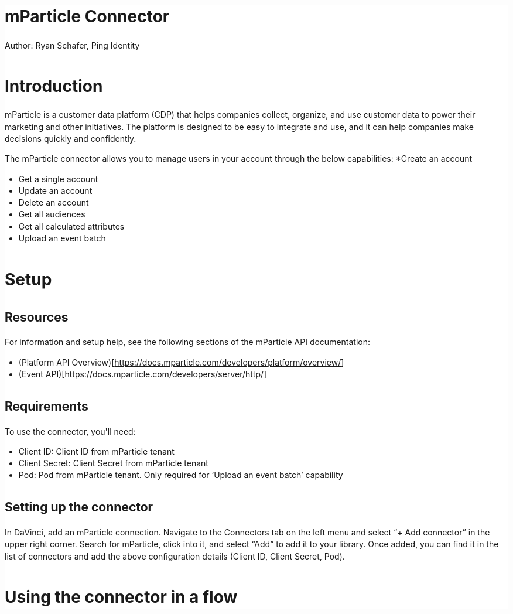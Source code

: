 # mParticle Connector


Author: Ryan Schafer, Ping Identity


# Introduction

mParticle is a customer data platform (CDP) that helps companies collect, organize, and use customer data to power their marketing and other initiatives. The platform is designed to be easy to integrate and use, and it can help companies make decisions quickly and confidently.

The mParticle connector allows you to manage users in your account through the below capabilities:
*Create an account
* Get a single account
* Update an account
* Delete an account
* Get all audiences
* Get all calculated attributes
* Upload an event batch


# Setup


## Resources

For information and setup help, see the following sections of the mParticle API documentation:


* (Platform API Overview)[https://docs.mparticle.com/developers/platform/overview/]
* (Event API)[https://docs.mparticle.com/developers/server/http/]


## Requirements

To use the connector, you'll need:

* Client ID: Client ID from mParticle tenant
* Client Secret: Client Secret from mParticle tenant
* Pod: Pod from mParticle tenant. Only required for ‘Upload an event batch’ capability


## Setting up the connector

In DaVinci, add an mParticle connection. Navigate to the Connectors tab on the left menu and select “+ Add connector” in the upper right corner. Search for mParticle, click into it, and select “Add” to add it to your library. Once added, you can find it in the list of connectors and add the above configuration details (Client ID, Client Secret, Pod).


# Using the connector in a flow
